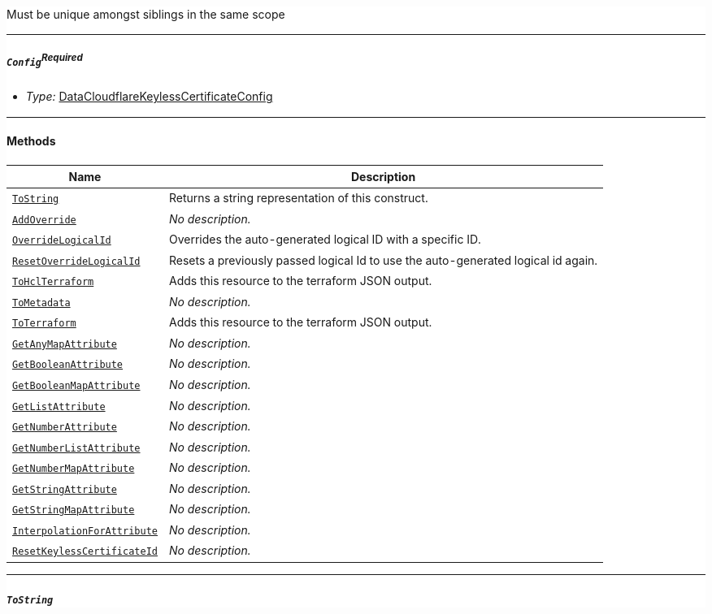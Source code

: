 Must be unique amongst siblings in the same scope

---

##### `Config`<sup>Required</sup> <a name="Config" id="@cdktf/provider-cloudflare.dataCloudflareKeylessCertificate.DataCloudflareKeylessCertificate.Initializer.parameter.config"></a>

- *Type:* <a href="#@cdktf/provider-cloudflare.dataCloudflareKeylessCertificate.DataCloudflareKeylessCertificateConfig">DataCloudflareKeylessCertificateConfig</a>

---

#### Methods <a name="Methods" id="Methods"></a>

| **Name** | **Description** |
| --- | --- |
| <code><a href="#@cdktf/provider-cloudflare.dataCloudflareKeylessCertificate.DataCloudflareKeylessCertificate.toString">ToString</a></code> | Returns a string representation of this construct. |
| <code><a href="#@cdktf/provider-cloudflare.dataCloudflareKeylessCertificate.DataCloudflareKeylessCertificate.addOverride">AddOverride</a></code> | *No description.* |
| <code><a href="#@cdktf/provider-cloudflare.dataCloudflareKeylessCertificate.DataCloudflareKeylessCertificate.overrideLogicalId">OverrideLogicalId</a></code> | Overrides the auto-generated logical ID with a specific ID. |
| <code><a href="#@cdktf/provider-cloudflare.dataCloudflareKeylessCertificate.DataCloudflareKeylessCertificate.resetOverrideLogicalId">ResetOverrideLogicalId</a></code> | Resets a previously passed logical Id to use the auto-generated logical id again. |
| <code><a href="#@cdktf/provider-cloudflare.dataCloudflareKeylessCertificate.DataCloudflareKeylessCertificate.toHclTerraform">ToHclTerraform</a></code> | Adds this resource to the terraform JSON output. |
| <code><a href="#@cdktf/provider-cloudflare.dataCloudflareKeylessCertificate.DataCloudflareKeylessCertificate.toMetadata">ToMetadata</a></code> | *No description.* |
| <code><a href="#@cdktf/provider-cloudflare.dataCloudflareKeylessCertificate.DataCloudflareKeylessCertificate.toTerraform">ToTerraform</a></code> | Adds this resource to the terraform JSON output. |
| <code><a href="#@cdktf/provider-cloudflare.dataCloudflareKeylessCertificate.DataCloudflareKeylessCertificate.getAnyMapAttribute">GetAnyMapAttribute</a></code> | *No description.* |
| <code><a href="#@cdktf/provider-cloudflare.dataCloudflareKeylessCertificate.DataCloudflareKeylessCertificate.getBooleanAttribute">GetBooleanAttribute</a></code> | *No description.* |
| <code><a href="#@cdktf/provider-cloudflare.dataCloudflareKeylessCertificate.DataCloudflareKeylessCertificate.getBooleanMapAttribute">GetBooleanMapAttribute</a></code> | *No description.* |
| <code><a href="#@cdktf/provider-cloudflare.dataCloudflareKeylessCertificate.DataCloudflareKeylessCertificate.getListAttribute">GetListAttribute</a></code> | *No description.* |
| <code><a href="#@cdktf/provider-cloudflare.dataCloudflareKeylessCertificate.DataCloudflareKeylessCertificate.getNumberAttribute">GetNumberAttribute</a></code> | *No description.* |
| <code><a href="#@cdktf/provider-cloudflare.dataCloudflareKeylessCertificate.DataCloudflareKeylessCertificate.getNumberListAttribute">GetNumberListAttribute</a></code> | *No description.* |
| <code><a href="#@cdktf/provider-cloudflare.dataCloudflareKeylessCertificate.DataCloudflareKeylessCertificate.getNumberMapAttribute">GetNumberMapAttribute</a></code> | *No description.* |
| <code><a href="#@cdktf/provider-cloudflare.dataCloudflareKeylessCertificate.DataCloudflareKeylessCertificate.getStringAttribute">GetStringAttribute</a></code> | *No description.* |
| <code><a href="#@cdktf/provider-cloudflare.dataCloudflareKeylessCertificate.DataCloudflareKeylessCertificate.getStringMapAttribute">GetStringMapAttribute</a></code> | *No description.* |
| <code><a href="#@cdktf/provider-cloudflare.dataCloudflareKeylessCertificate.DataCloudflareKeylessCertificate.interpolationForAttribute">InterpolationForAttribute</a></code> | *No description.* |
| <code><a href="#@cdktf/provider-cloudflare.dataCloudflareKeylessCertificate.DataCloudflareKeylessCertificate.resetKeylessCertificateId">ResetKeylessCertificateId</a></code> | *No description.* |

---

##### `ToString` <a name="ToString" id="@cdktf/provider-cloudflare.dataCloudflareKeylessCertificate.DataCloudflareKeylessCertificate.toString"></a>
